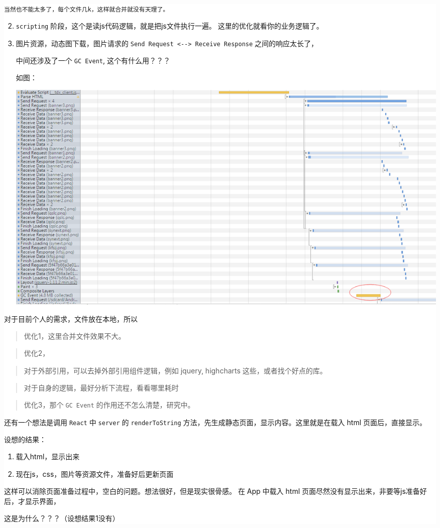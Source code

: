 	当然也不能太多了，每个文件几k，这样就合并就没有天理了。

2. `scripting` 阶段，这个是读js代码逻辑，就是把js文件执行一遍。  这里的优化就看你的业务逻辑了。

3. 图片资源，动态图下载，图片请求的 `Send Request <--> Receive Response` 之间的响应太长了，

	中间还涉及了一个 `GC Event`, 这个有什么用？？？

	如图：

	![timeline_4.png](./res/timeline_4.png) 


对于目前个人的需求，文件放在本地，所以

> 优化1，这里合并文件效果不大。

> 优化2，

> 对于外部引用，可以去掉外部引用组件逻辑，例如 jquery, highcharts 这些，或者找个好点的库。

> 对于自身的逻辑，最好分析下流程，看看哪里耗时

> 优化3，那个 `GC Event` 的作用还不怎么清楚，研究中。

还有一个想法是调用 `React` 中 `server` 的 `renderToString` 方法，先生成静态页面，显示内容。这里就是在载入 html 页面后，直接显示。

设想的结果：

1. 载入html，显示出来

2. 现在js，css，图片等资源文件，准备好后更新页面

这样可以消除页面准备过程中，空白的问题。想法很好，但是现实很骨感。 在 App 中载入 html 页面尽然没有显示出来，非要等js准备好后，才显示界面，

这是为什么？？？（设想结果1没有）
